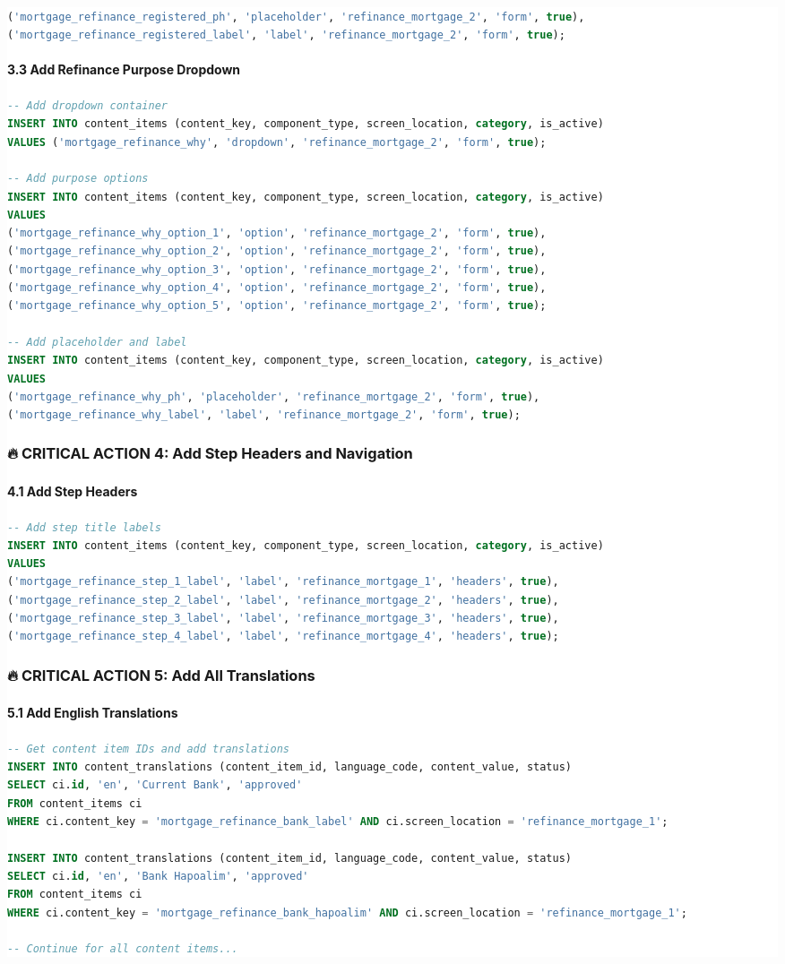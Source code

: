 ```sql
('mortgage_refinance_registered_ph', 'placeholder', 'refinance_mortgage_2', 'form', true),
('mortgage_refinance_registered_label', 'label', 'refinance_mortgage_2', 'form', true);
```

#### **3.3 Add Refinance Purpose Dropdown**
```sql
-- Add dropdown container
INSERT INTO content_items (content_key, component_type, screen_location, category, is_active)
VALUES ('mortgage_refinance_why', 'dropdown', 'refinance_mortgage_2', 'form', true);

-- Add purpose options
INSERT INTO content_items (content_key, component_type, screen_location, category, is_active)
VALUES 
('mortgage_refinance_why_option_1', 'option', 'refinance_mortgage_2', 'form', true),
('mortgage_refinance_why_option_2', 'option', 'refinance_mortgage_2', 'form', true),
('mortgage_refinance_why_option_3', 'option', 'refinance_mortgage_2', 'form', true),
('mortgage_refinance_why_option_4', 'option', 'refinance_mortgage_2', 'form', true),
('mortgage_refinance_why_option_5', 'option', 'refinance_mortgage_2', 'form', true);

-- Add placeholder and label
INSERT INTO content_items (content_key, component_type, screen_location, category, is_active)
VALUES 
('mortgage_refinance_why_ph', 'placeholder', 'refinance_mortgage_2', 'form', true),
('mortgage_refinance_why_label', 'label', 'refinance_mortgage_2', 'form', true);
```

### **🔥 CRITICAL ACTION 4: Add Step Headers and Navigation**

#### **4.1 Add Step Headers**
```sql
-- Add step title labels
INSERT INTO content_items (content_key, component_type, screen_location, category, is_active)
VALUES 
('mortgage_refinance_step_1_label', 'label', 'refinance_mortgage_1', 'headers', true),
('mortgage_refinance_step_2_label', 'label', 'refinance_mortgage_2', 'headers', true),
('mortgage_refinance_step_3_label', 'label', 'refinance_mortgage_3', 'headers', true),
('mortgage_refinance_step_4_label', 'label', 'refinance_mortgage_4', 'headers', true);
```

### **🔥 CRITICAL ACTION 5: Add All Translations**

#### **5.1 Add English Translations**
```sql
-- Get content item IDs and add translations
INSERT INTO content_translations (content_item_id, language_code, content_value, status)
SELECT ci.id, 'en', 'Current Bank', 'approved' 
FROM content_items ci 
WHERE ci.content_key = 'mortgage_refinance_bank_label' AND ci.screen_location = 'refinance_mortgage_1';

INSERT INTO content_translations (content_item_id, language_code, content_value, status)
SELECT ci.id, 'en', 'Bank Hapoalim', 'approved' 
FROM content_items ci 
WHERE ci.content_key = 'mortgage_refinance_bank_hapoalim' AND ci.screen_location = 'refinance_mortgage_1';

-- Continue for all content items...
```
